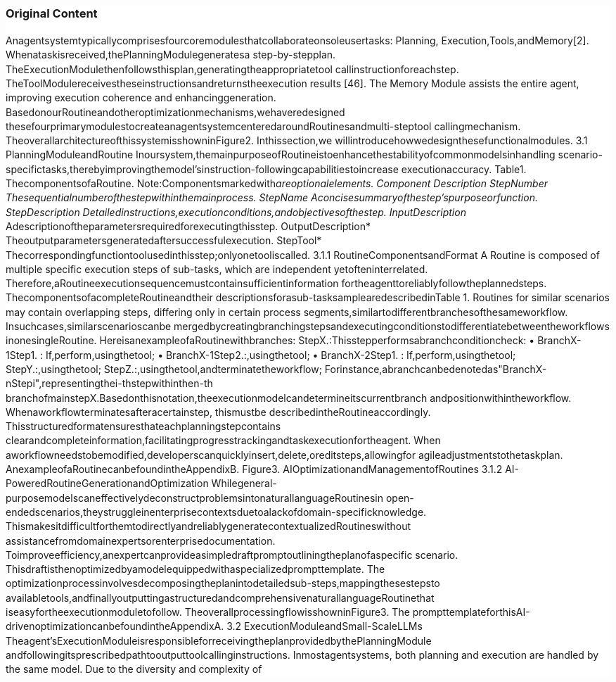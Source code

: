 ### Original Content
Anagentsystemtypicallycomprisesfourcoremodulesthatcollaborateonsoleusertasks: Planning,
Execution,Tools,andMemory[2]. Whenataskisreceived,thePlanningModulegeneratesa
step-by-stepplan. TheExecutionModulethenfollowsthisplan,generatingtheappropriatetool
callinstructionforeachstep. TheToolModulereceivestheseinstructionsandreturnstheexecution
results [46]. The Memory Module assists the entire agent, improving execution coherence and
enhancinggeneration. BasedonourRoutineandotheroptimizationmechanisms,wehaveredesigned
thesefourprimarymodulestocreateanagentsystemcenteredaroundRoutinesandmulti-steptool
callingmechanism. TheoverallarchitectureofthissystemisshowninFigure2. Inthissection,we
willintroducehowwedesignthesefunctionalmodules.
3.1 PlanningModuleandRoutine
Inoursystem,themainpurposeofRoutineistoenhancethestabilityofcommonmodelsinhandling
scenario-specifictasks,therebyimprovingthemodel’sinstruction-followingcapabilitiestoincrease
executionaccuracy.
Table1. ThecomponentsofaRoutine. Note:Componentsmarkedwith*areoptionalelements.
Component Description
StepNumber Thesequentialnumberofthestepwithinthemainprocess.
StepName Aconcisesummaryofthestep’spurposeorfunction.
StepDescription Detailedinstructions,executionconditions,andobjectivesofthestep.
InputDescription* Adescriptionoftheparametersrequiredforexecutingthisstep.
OutputDescription* Theoutputparametersgeneratedaftersuccessfulexecution.
StepTool* Thecorrespondingfunctiontoolusedinthisstep;onlyonetooliscalled.
3.1.1 RoutineComponentsandFormat
A Routine is composed of multiple specific execution steps of sub-tasks, which are independent
yetofteninterrelated. Therefore,aRoutineexecutionsequencemustcontainsufficientinformation
fortheagenttoreliablyfollowtheplannedsteps. ThecomponentsofacompleteRoutineandtheir
descriptionsforasub-tasksamplearedescribedinTable 1.
Routines for similar scenarios may contain overlapping steps, differing only in certain process
segments,similartodifferentbranchesofthesameworkflow. Insuchcases,similarscenarioscanbe
mergedbycreatingbranchingstepsandexecutingconditionstodifferentiatebetweentheworkflows
inonesingleRoutine.
HereisanexampleofaRoutinewithbranches:
StepX.<StepName>:Thisstepperformsabranchconditioncheck:
• BranchX-1Step1. <StepName>: If<Condition>,perform<StepDescription>,usingthe<Tool
Name>tool;
• BranchX-1Step2.<StepName>:<StepDescription>,usingthe<ToolName>tool;
• BranchX-2Step1. <StepName>: If<Condition>,perform<StepDescription>,usingthe<Tool
Name>tool;
StepY.<StepName>:<StepDescription>,usingthe<ToolName>tool;
StepZ.<StepName>:<StepDescription>,usingthe<ToolName>tool,andterminatetheworkflow;
Forinstance,abranchcanbedenotedas"BranchX-nStepi",representingthei-thstepwithinthen-th
branchofmainstepX.Basedonthisnotation,theexecutionmodelcandetermineitscurrentbranch
andpositionwithintheworkflow. Whenaworkflowterminatesafteracertainstep, thismustbe
describedintheRoutineaccordingly. Thisstructuredformatensuresthateachplanningstepcontains
clearandcompleteinformation,facilitatingprogresstrackingandtaskexecutionfortheagent. When
aworkflowneedstobemodified,developerscanquicklyinsert,delete,oreditsteps,allowingfor
agileadjustmentstothetaskplan. AnexampleofaRoutinecanbefoundintheAppendixB.
Figure3. AIOptimizationandManagementofRoutines
3.1.2 AI-PoweredRoutineGenerationandOptimization
Whilegeneral-purposemodelscaneffectivelydeconstructproblemsintonaturallanguageRoutinesin
open-endedscenarios,theystruggleinenterprisecontextsduetoalackofdomain-specificknowledge.
ThismakesitdifficultforthemtodirectlyandreliablygeneratecontextualizedRoutineswithout
assistancefromdomainexpertsorenterprisedocumentation.
Toimproveefficiency,anexpertcanprovideasimpledraftpromptoutliningtheplanofaspecific
scenario. Thisdraftisthenoptimizedbyamodelequippedwithaspecializedprompttemplate. The
optimizationprocessinvolvesdecomposingtheplanintodetailedsub-steps,mappingthesestepsto
availabletools,andfinallyoutputtingastructuredandcomprehensivenaturallanguageRoutinethat
iseasyfortheexecutionmoduletofollow. TheoverallprocessingflowisshowninFigure3. The
prompttemplateforthisAI-drivenoptimizationcanbefoundintheAppendixA.
3.2 ExecutionModuleandSmall-ScaleLLMs
Theagent’sExecutionModuleisresponsibleforreceivingtheplanprovidedbythePlanningModule
andfollowingitsprescribedpathtooutputtoolcallinginstructions. Inmostagentsystems, both
planning and execution are handled by the same model. Due to the diversity and complexity of